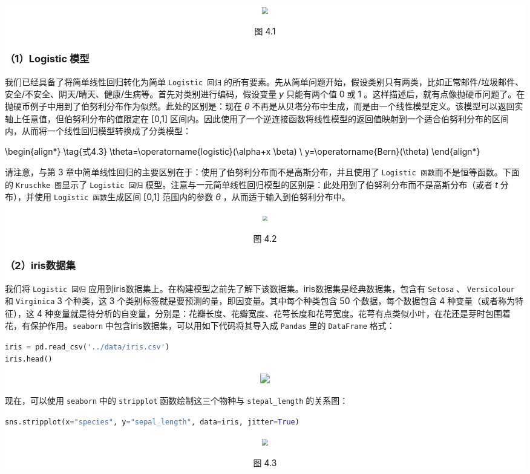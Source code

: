 <center>

<img src="https://gitee.com/XiShanSnow/imagebed/raw/master/images/articles/spatialPresent_20210505115639_54.webp" style="zoom:67%;" />

图 4.1
</center>

### （1）Logistic 模型

我们已经具备了将简单线性回归转化为简单  `Logistic 回归` 的所有要素。先从简单问题开始，假设类别只有两类，比如正常邮件/垃圾邮件、安全/不安全、阴天/晴天、健康/生病等。首先对类别进行编码，假设变量 $y$ 只能有两个值 0 或 1 。这样描述后，就有点像抛硬币问题了。在抛硬币例子中用到了伯努利分布作为似然。此处的区别是：现在 $\theta$ 不再是从贝塔分布中生成，而是由一个线性模型定义。该模型可以返回实轴上任意值，但伯努利分布的值限定在 [0,1] 区间内。因此使用了一个逆连接函数将线性模型的返回值映射到一个适合伯努利分布的区间内，从而将一个线性回归模型转换成了分类模型：

\begin{align*} \tag{式4.3}
\theta=\operatorname{logistic}(\alpha+x \beta) \\
 y=\operatorname{Bern}(\theta) 
\end{align*} 

请注意，与第 3 章中简单线性回归的主要区别在于：使用了伯努利分布而不是高斯分布，并且使用了 `Logistic 函数`而不是恒等函数。下面的 `Kruschke 图`显示了  `Logistic 回归` 模型。注意与一元简单线性回归模型的区别是：此处用到了伯努利分布而不是高斯分布（或者 $t$ 分布），并使用 `Logistic 函数`生成区间 [0,1] 范围内的参数 $θ$ ，从而适于输入到伯努利分布中。

<center>

<img src="https://gitee.com/XiShanSnow/imagebed/raw/master/images/articles/spatialPresent_20210429224141_27.webp" style="zoom:50%;" />

图 4.2
</center>

### （2）iris数据集

我们将  `Logistic 回归` 应用到iris数据集上。在构建模型之前先了解下该数据集。iris数据集是经典数据集，包含有 `Setosa` 、 `Versicolour` 和 `Virginica` 3 个种类，这 3 个类别标签就是要预测的量，即因变量。其中每个种类包含 50 个数据，每个数据包含 4 种变量（或者称为特征），这 4 种变量就是待分析的自变量，分别是：花瓣长度、花瓣宽度、花萼长度和花萼宽度。花萼有点类似小叶，在花还是芽时包围着花，有保护作用。`seaborn` 中包含iris数据集，可以用如下代码将其导入成 `Pandas` 里的 `DataFrame` 格式：

```python
iris = pd.read_csv('../data/iris.csv')
iris.head()
```

<center>

![](https://gitee.com/XiShanSnow/imagebed/raw/master/images/articles/spatialPresent_20210429224345_c1.webp)

</center>

现在，可以使用 `seaborn` 中的 `stripplot` 函数绘制这三个物种与 `stepal_length` 的关系图：

```python
sns.stripplot(x="species", y="sepal_length", data=iris, jitter=True)
```

<center>

<img src="https://gitee.com/XiShanSnow/imagebed/raw/master/images/articles/spatialPresent_20210429224514_92.webp" style="zoom:67%;" />

图 4.3
</center>
